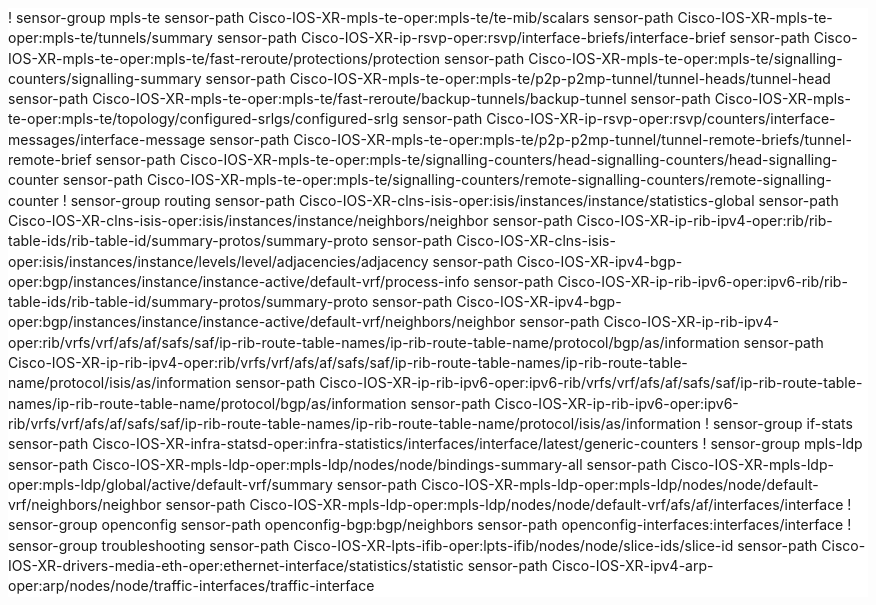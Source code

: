 !
sensor-group mpls-te
 sensor-path Cisco-IOS-XR-mpls-te-oper:mpls-te/te-mib/scalars
 sensor-path Cisco-IOS-XR-mpls-te-oper:mpls-te/tunnels/summary
 sensor-path Cisco-IOS-XR-ip-rsvp-oper:rsvp/interface-briefs/interface-brief
 sensor-path Cisco-IOS-XR-mpls-te-oper:mpls-te/fast-reroute/protections/protection
 sensor-path Cisco-IOS-XR-mpls-te-oper:mpls-te/signalling-counters/signalling-summary
 sensor-path Cisco-IOS-XR-mpls-te-oper:mpls-te/p2p-p2mp-tunnel/tunnel-heads/tunnel-head
 sensor-path Cisco-IOS-XR-mpls-te-oper:mpls-te/fast-reroute/backup-tunnels/backup-tunnel
 sensor-path Cisco-IOS-XR-mpls-te-oper:mpls-te/topology/configured-srlgs/configured-srlg
 sensor-path Cisco-IOS-XR-ip-rsvp-oper:rsvp/counters/interface-messages/interface-message
 sensor-path Cisco-IOS-XR-mpls-te-oper:mpls-te/p2p-p2mp-tunnel/tunnel-remote-briefs/tunnel-remote-brief
 sensor-path Cisco-IOS-XR-mpls-te-oper:mpls-te/signalling-counters/head-signalling-counters/head-signalling-counter
 sensor-path Cisco-IOS-XR-mpls-te-oper:mpls-te/signalling-counters/remote-signalling-counters/remote-signalling-counter
!
sensor-group routing
 sensor-path Cisco-IOS-XR-clns-isis-oper:isis/instances/instance/statistics-global
 sensor-path Cisco-IOS-XR-clns-isis-oper:isis/instances/instance/neighbors/neighbor
 sensor-path Cisco-IOS-XR-ip-rib-ipv4-oper:rib/rib-table-ids/rib-table-id/summary-protos/summary-proto
 sensor-path Cisco-IOS-XR-clns-isis-oper:isis/instances/instance/levels/level/adjacencies/adjacency
 sensor-path Cisco-IOS-XR-ipv4-bgp-oper:bgp/instances/instance/instance-active/default-vrf/process-info
 sensor-path Cisco-IOS-XR-ip-rib-ipv6-oper:ipv6-rib/rib-table-ids/rib-table-id/summary-protos/summary-proto
 sensor-path Cisco-IOS-XR-ipv4-bgp-oper:bgp/instances/instance/instance-active/default-vrf/neighbors/neighbor
 sensor-path Cisco-IOS-XR-ip-rib-ipv4-oper:rib/vrfs/vrf/afs/af/safs/saf/ip-rib-route-table-names/ip-rib-route-table-name/protocol/bgp/as/information
 sensor-path Cisco-IOS-XR-ip-rib-ipv4-oper:rib/vrfs/vrf/afs/af/safs/saf/ip-rib-route-table-names/ip-rib-route-table-name/protocol/isis/as/information
 sensor-path Cisco-IOS-XR-ip-rib-ipv6-oper:ipv6-rib/vrfs/vrf/afs/af/safs/saf/ip-rib-route-table-names/ip-rib-route-table-name/protocol/bgp/as/information
 sensor-path Cisco-IOS-XR-ip-rib-ipv6-oper:ipv6-rib/vrfs/vrf/afs/af/safs/saf/ip-rib-route-table-names/ip-rib-route-table-name/protocol/isis/as/information
!
sensor-group if-stats
 sensor-path Cisco-IOS-XR-infra-statsd-oper:infra-statistics/interfaces/interface/latest/generic-counters
!
sensor-group mpls-ldp
 sensor-path Cisco-IOS-XR-mpls-ldp-oper:mpls-ldp/nodes/node/bindings-summary-all
 sensor-path Cisco-IOS-XR-mpls-ldp-oper:mpls-ldp/global/active/default-vrf/summary
 sensor-path Cisco-IOS-XR-mpls-ldp-oper:mpls-ldp/nodes/node/default-vrf/neighbors/neighbor
 sensor-path Cisco-IOS-XR-mpls-ldp-oper:mpls-ldp/nodes/node/default-vrf/afs/af/interfaces/interface
!
sensor-group openconfig
 sensor-path openconfig-bgp:bgp/neighbors
 sensor-path openconfig-interfaces:interfaces/interface
!
sensor-group troubleshooting
 sensor-path Cisco-IOS-XR-lpts-ifib-oper:lpts-ifib/nodes/node/slice-ids/slice-id
 sensor-path Cisco-IOS-XR-drivers-media-eth-oper:ethernet-interface/statistics/statistic
 sensor-path Cisco-IOS-XR-ipv4-arp-oper:arp/nodes/node/traffic-interfaces/traffic-interface
 </code>
 </pre>
 </div>
